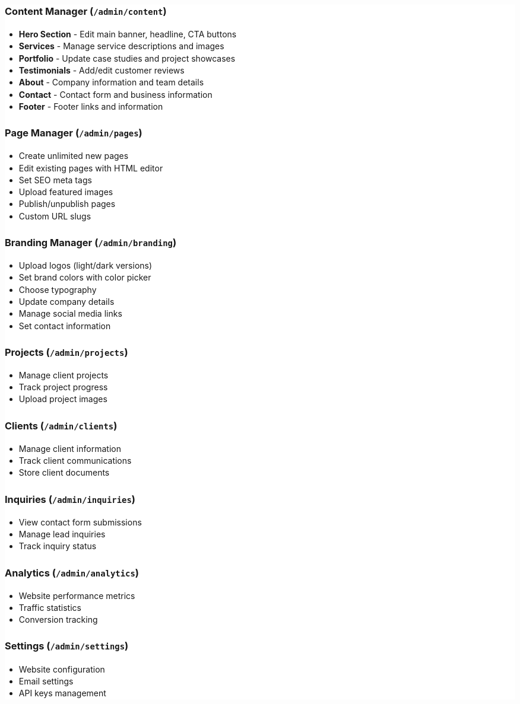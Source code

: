 ### **Content Manager** (`/admin/content`)
- **Hero Section** - Edit main banner, headline, CTA buttons
- **Services** - Manage service descriptions and images
- **Portfolio** - Update case studies and project showcases
- **Testimonials** - Add/edit customer reviews
- **About** - Company information and team details
- **Contact** - Contact form and business information
- **Footer** - Footer links and information

### **Page Manager** (`/admin/pages`)
- Create unlimited new pages
- Edit existing pages with HTML editor
- Set SEO meta tags
- Upload featured images
- Publish/unpublish pages
- Custom URL slugs

### **Branding Manager** (`/admin/branding`)
- Upload logos (light/dark versions)
- Set brand colors with color picker
- Choose typography
- Update company details
- Manage social media links
- Set contact information

### **Projects** (`/admin/projects`)
- Manage client projects
- Track project progress
- Upload project images

### **Clients** (`/admin/clients`)
- Manage client information
- Track client communications
- Store client documents

### **Inquiries** (`/admin/inquiries`)
- View contact form submissions
- Manage lead inquiries
- Track inquiry status

### **Analytics** (`/admin/analytics`)
- Website performance metrics
- Traffic statistics
- Conversion tracking

### **Settings** (`/admin/settings`)
- Website configuration
- Email settings
- API keys management
